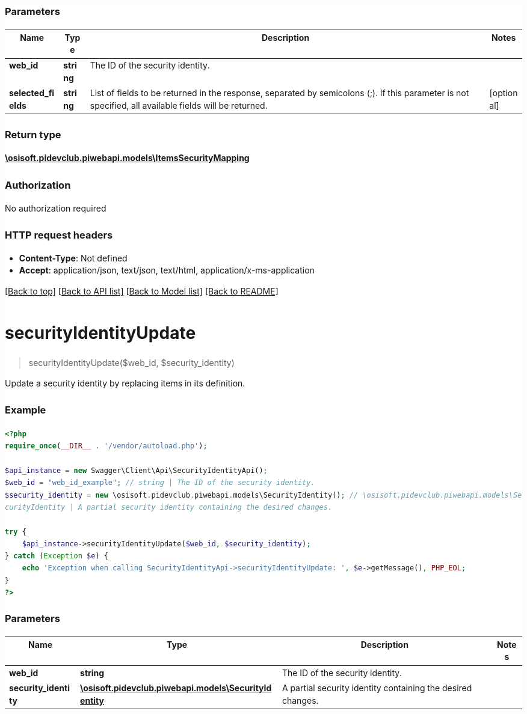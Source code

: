 ### Parameters

Name | Type | Description  | Notes
------------- | ------------- | ------------- | -------------
 **web_id** | **string**| The ID of the security identity. |
 **selected_fields** | **string**| List of fields to be returned in the response, separated by semicolons (;). If this parameter is not specified, all available fields will be returned. | [optional]

### Return type

[**\osisoft.pidevclub.piwebapi.models\ItemsSecurityMapping**](../Model/ItemsSecurityMapping.md)

### Authorization

No authorization required

### HTTP request headers

 - **Content-Type**: Not defined
 - **Accept**: application/json, text/json, text/html, application/x-ms-application

[[Back to top]](#) [[Back to API list]](../../README.md#documentation-for-api-endpoints) [[Back to Model list]](../../README.md#documentation-for-models) [[Back to README]](../../README.md)

# **securityIdentityUpdate**
> securityIdentityUpdate($web_id, $security_identity)

Update a security identity by replacing items in its definition.

### Example
```php
<?php
require_once(__DIR__ . '/vendor/autoload.php');

$api_instance = new Swagger\Client\Api\SecurityIdentityApi();
$web_id = "web_id_example"; // string | The ID of the security identity.
$security_identity = new \osisoft.pidevclub.piwebapi.models\SecurityIdentity(); // \osisoft.pidevclub.piwebapi.models\SecurityIdentity | A partial security identity containing the desired changes.

try {
    $api_instance->securityIdentityUpdate($web_id, $security_identity);
} catch (Exception $e) {
    echo 'Exception when calling SecurityIdentityApi->securityIdentityUpdate: ', $e->getMessage(), PHP_EOL;
}
?>
```

### Parameters

Name | Type | Description  | Notes
------------- | ------------- | ------------- | -------------
 **web_id** | **string**| The ID of the security identity. |
 **security_identity** | [**\osisoft.pidevclub.piwebapi.models\SecurityIdentity**](../Model/\osisoft.pidevclub.piwebapi.models\SecurityIdentity.md)| A partial security identity containing the desired changes. |
